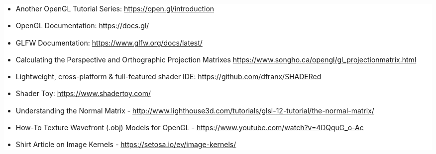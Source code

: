 - Another OpenGL Tutorial Series: <https://open.gl/introduction>

- OpenGL Documentation: <https://docs.gl/>

- GLFW Documentation: <https://www.glfw.org/docs/latest/>

- Calculating the Perspective and Orthographic Projection Matrixes <https://www.songho.ca/opengl/gl_projectionmatrix.html>

- Lightweight, cross-platform & full-featured shader IDE: <https://github.com/dfranx/SHADERed>

- Shader Toy: <https://www.shadertoy.com/>

- Understanding the Normal Matrix - <http://www.lighthouse3d.com/tutorials/glsl-12-tutorial/the-normal-matrix/>

- How-To Texture Wavefront (.obj) Models for OpenGL - <https://www.youtube.com/watch?v=4DQquG_o-Ac>

- Shirt Article on Image Kernels - <https://setosa.io/ev/image-kernels/>
